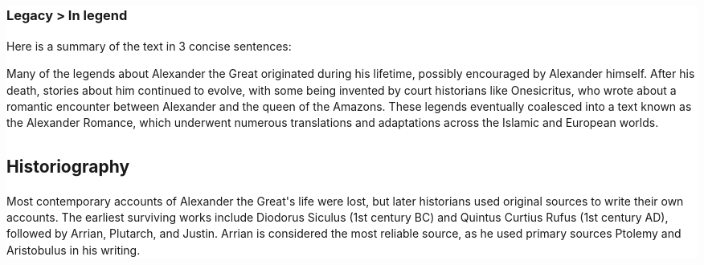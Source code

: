 ### Legacy > In legend

Here is a summary of the text in 3 concise sentences:

Many of the legends about Alexander the Great originated during his lifetime, possibly encouraged by Alexander himself. After his death, stories about him continued to evolve, with some being invented by court historians like Onesicritus, who wrote about a romantic encounter between Alexander and the queen of the Amazons. These legends eventually coalesced into a text known as the Alexander Romance, which underwent numerous translations and adaptations across the Islamic and European worlds.

## Historiography

Most contemporary accounts of Alexander the Great's life were lost, but later historians used original sources to write their own accounts. The earliest surviving works include Diodorus Siculus (1st century BC) and Quintus Curtius Rufus (1st century AD), followed by Arrian, Plutarch, and Justin. Arrian is considered the most reliable source, as he used primary sources Ptolemy and Aristobulus in his writing.